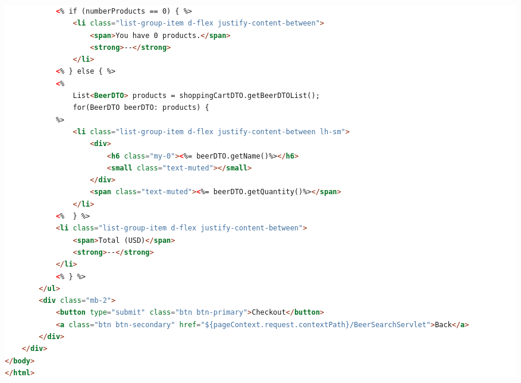```html
            <% if (numberProducts == 0) { %>
                <li class="list-group-item d-flex justify-content-between">
                    <span>You have 0 products.</span>
                    <strong>--</strong>
                </li>
            <% } else { %>
            <%
                List<BeerDTO> products = shoppingCartDTO.getBeerDTOList();
                for(BeerDTO beerDTO: products) {
            %>
                <li class="list-group-item d-flex justify-content-between lh-sm">
                    <div>
                        <h6 class="my-0"><%= beerDTO.getName()%></h6>
                        <small class="text-muted"></small>
                    </div>
                    <span class="text-muted"><%= beerDTO.getQuantity()%></span>
                </li>
            <%  } %>
            <li class="list-group-item d-flex justify-content-between">
                <span>Total (USD)</span>
                <strong>--</strong>
            </li>
            <% } %>
        </ul>
        <div class="mb-2">
            <button type="submit" class="btn btn-primary">Checkout</button>
            <a class="btn btn-secondary" href="${pageContext.request.contextPath}/BeerSearchServlet">Back</a>
        </div>
    </div>
</body>
</html>
```